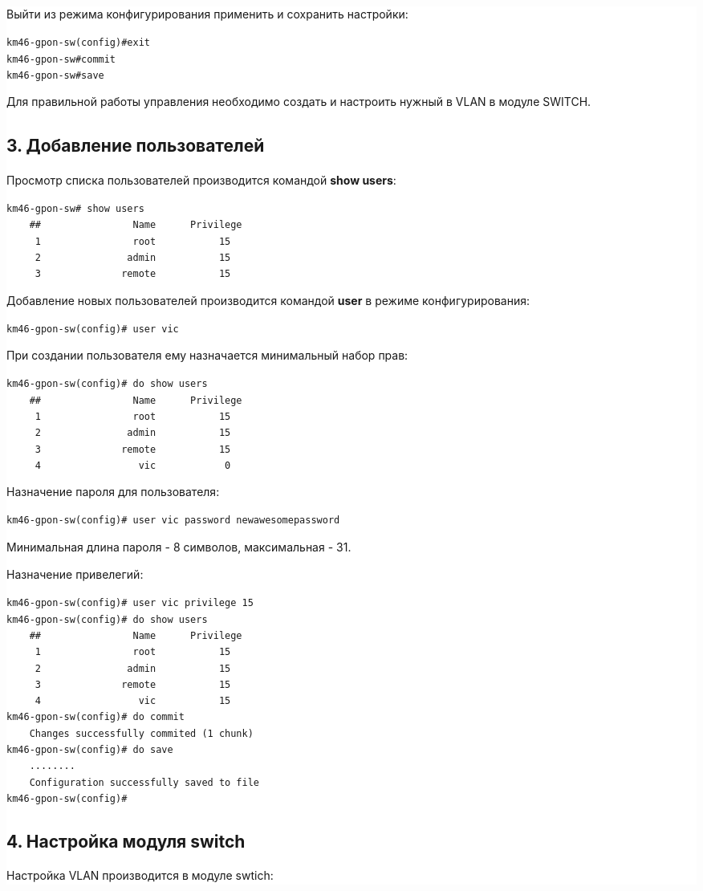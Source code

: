 Выйти из режима конфигурирования применить и сохранить настройки:
    
    km46-gpon-sw(config)#exit
    km46-gpon-sw#commit
    km46-gpon-sw#save

Для правильной работы управления необходимо создать и настроить нужный в VLAN в модуле SWITCH.

## 3. Добавление пользователей
Просмотр списка пользователей производится командой __show users__:

    km46-gpon-sw# show users 
        ##                Name      Privilege
         1                root           15
         2               admin           15
         3              remote           15

Добавление новых пользователей производится командой __user__ в режиме конфигурирования:

    km46-gpon-sw(config)# user vic

При создании пользователя ему назначается минимальный набор прав:

    km46-gpon-sw(config)# do show users 
        ##                Name      Privilege
         1                root           15
         2               admin           15
         3              remote           15
         4                 vic            0

Назначение пароля для пользователя:

    km46-gpon-sw(config)# user vic password newawesomepassword

Минимальная длина пароля - 8 символов, максимальная - 31.

Назначение привелегий:

    km46-gpon-sw(config)# user vic privilege 15
    km46-gpon-sw(config)# do show users
        ##                Name      Privilege
         1                root           15
         2               admin           15
         3              remote           15
         4                 vic           15
    km46-gpon-sw(config)# do commit 
        Changes successfully commited (1 chunk)
    km46-gpon-sw(config)# do save
        ........
        Configuration successfully saved to file
    km46-gpon-sw(config)# 

## 4. Настройка модуля switch
Настройка VLAN производится в модуле swtich:
